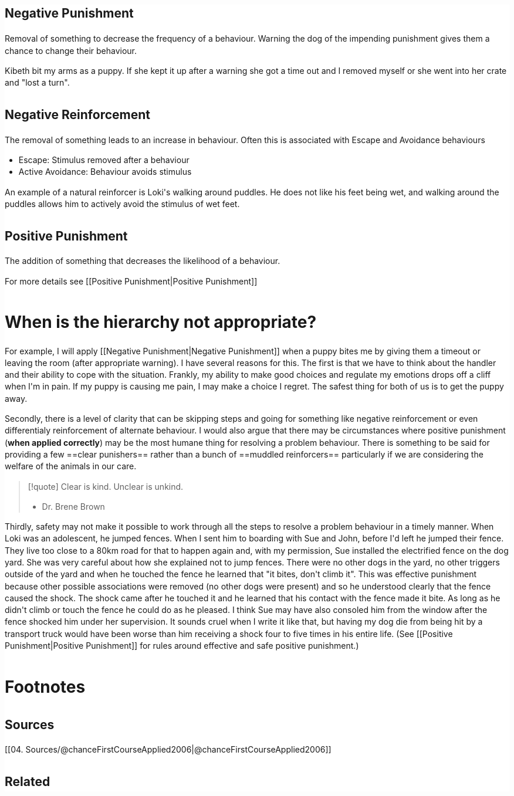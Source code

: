 ## Negative Punishment
Removal of something to decrease the frequency of a behaviour. Warning the dog of the impending punishment gives them a chance to change their behaviour. 

Kibeth bit my arms as a puppy. If she kept it up after a warning she got a time out and I removed myself or she went into her crate and "lost a turn". 
## Negative Reinforcement
The removal of something leads to an increase in behaviour. Often this is associated with Escape and Avoidance behaviours
- Escape: Stimulus removed after a behaviour
- Active Avoidance: Behaviour avoids stimulus

An example of a natural reinforcer is Loki's walking around puddles. He does not like his feet being wet, and walking around the puddles allows him to actively avoid the stimulus of wet feet. 

## Positive Punishment
The addition of something that decreases the likelihood of a behaviour. 

For more details see [[Positive Punishment\|Positive Punishment]]

# When is the hierarchy not appropriate?
For example, I will apply [[Negative Punishment\|Negative Punishment]] when a puppy bites me by giving them a timeout or leaving the room (after appropriate warning). I have several reasons for this. The first is that we have to think about the handler and their ability to cope with the situation. Frankly, my ability to make good choices and regulate my emotions drops off a cliff when I'm in pain. If my puppy is causing me pain, I may make a choice I regret. The safest thing for both of us is to get the puppy away. 

Secondly, there is a level of clarity that can be skipping steps and going for something like negative reinforcement or even differentialy reinforcement of alternate behaviour. I would also argue that there may be circumstances where positive punishment (**when applied correctly**) may be the most humane thing for resolving a problem behaviour.  There is something to be said for providing a few ==clear punishers== rather than a bunch of ==muddled reinforcers== particularly if we are considering the welfare of the animals in our care. 

>[!quote] Clear is kind. Unclear is unkind.
>- Dr. Brene Brown

Thirdly, safety may not make it possible to work through all the steps to resolve a problem behaviour in a timely manner. When Loki was an adolescent, he jumped fences. When I sent him to boarding with Sue and John, before I'd left he jumped their fence. They live too close to a 80km road for that to happen again and, with my permission, Sue installed the electrified fence on the dog yard. She was very careful about how she explained not to jump fences. There were no other dogs in the yard, no other triggers outside of the yard and when he touched the fence he learned that "it bites, don't climb it". This was effective punishment because other possible associations were removed (no other dogs were present) and so he understood clearly that the fence caused the shock. The shock came after he touched it and he learned that his contact with the fence made it bite. As long as he didn't climb or touch the fence he could do as he pleased. I think Sue may have also consoled him from the window after the fence shocked him under her supervision. It sounds cruel when I write it like that, but having my dog die from being hit by a transport truck would have been worse than him receiving a shock four to five times in his entire life. (See [[Positive Punishment\|Positive Punishment]] for rules around effective and safe positive punishment.)

# Footnotes

## Sources
[[04. Sources/@chanceFirstCourseApplied2006\|@chanceFirstCourseApplied2006]]

## Related

